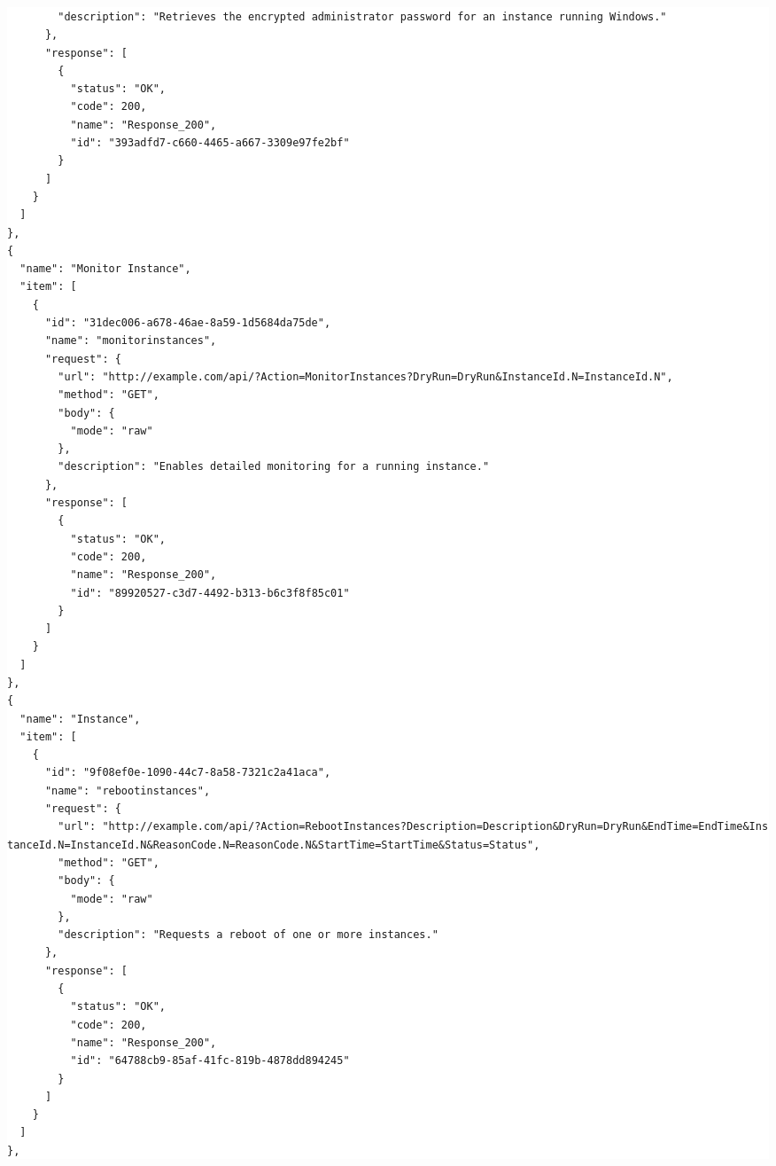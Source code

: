             "description": "Retrieves the encrypted administrator password for an instance running Windows."
          },
          "response": [
            {
              "status": "OK",
              "code": 200,
              "name": "Response_200",
              "id": "393adfd7-c660-4465-a667-3309e97fe2bf"
            }
          ]
        }
      ]
    },
    {
      "name": "Monitor Instance",
      "item": [
        {
          "id": "31dec006-a678-46ae-8a59-1d5684da75de",
          "name": "monitorinstances",
          "request": {
            "url": "http://example.com/api/?Action=MonitorInstances?DryRun=DryRun&InstanceId.N=InstanceId.N",
            "method": "GET",
            "body": {
              "mode": "raw"
            },
            "description": "Enables detailed monitoring for a running instance."
          },
          "response": [
            {
              "status": "OK",
              "code": 200,
              "name": "Response_200",
              "id": "89920527-c3d7-4492-b313-b6c3f8f85c01"
            }
          ]
        }
      ]
    },
    {
      "name": "Instance",
      "item": [
        {
          "id": "9f08ef0e-1090-44c7-8a58-7321c2a41aca",
          "name": "rebootinstances",
          "request": {
            "url": "http://example.com/api/?Action=RebootInstances?Description=Description&DryRun=DryRun&EndTime=EndTime&InstanceId.N=InstanceId.N&ReasonCode.N=ReasonCode.N&StartTime=StartTime&Status=Status",
            "method": "GET",
            "body": {
              "mode": "raw"
            },
            "description": "Requests a reboot of one or more instances."
          },
          "response": [
            {
              "status": "OK",
              "code": 200,
              "name": "Response_200",
              "id": "64788cb9-85af-41fc-819b-4878dd894245"
            }
          ]
        }
      ]
    },